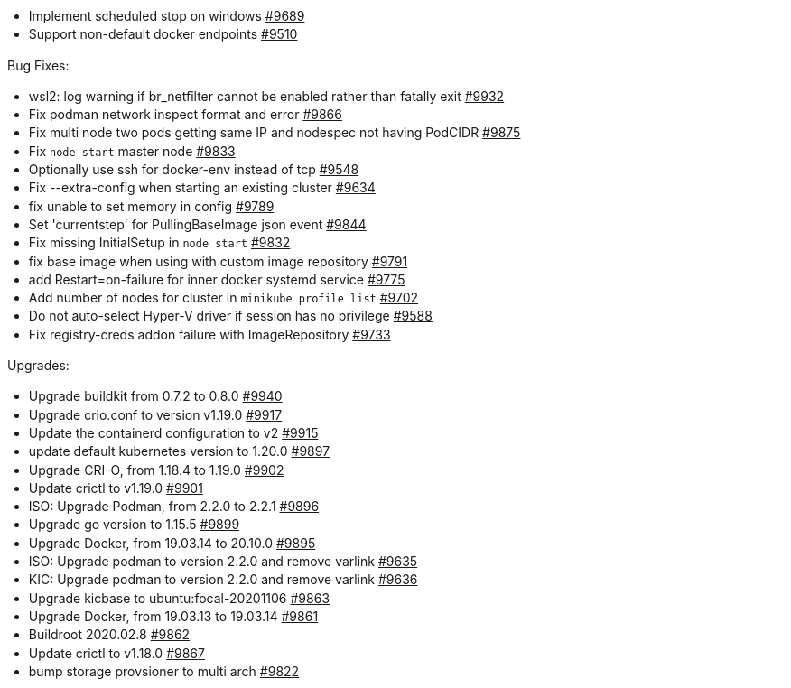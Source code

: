 * Implement scheduled stop on windows [#9689](https://github.com/kubernetes/minikube/pull/9689)
* Support non-default docker endpoints [#9510](https://github.com/kubernetes/minikube/pull/9510)

Bug Fixes:
* wsl2: log warning if br_netfilter cannot be enabled rather than fatally exit [#9932](https://github.com/kubernetes/minikube/pull/9932)
* Fix podman network inspect format and error [#9866](https://github.com/kubernetes/minikube/pull/9866)
* Fix multi node two pods getting same IP and nodespec not having PodCIDR [#9875](https://github.com/kubernetes/minikube/pull/9875)
* Fix `node start` master node [#9833](https://github.com/kubernetes/minikube/pull/9833)
* Optionally use ssh for docker-env instead of tcp [#9548](https://github.com/kubernetes/minikube/pull/9548)
* Fix --extra-config when starting an existing cluster [#9634](https://github.com/kubernetes/minikube/pull/9634)
* fix unable to set memory in config [#9789](https://github.com/kubernetes/minikube/pull/9789)
* Set 'currentstep' for PullingBaseImage json event [#9844](https://github.com/kubernetes/minikube/pull/9844)
* Fix missing InitialSetup in `node start` [#9832](https://github.com/kubernetes/minikube/pull/9832)
* fix base image when using with custom image repository [#9791](https://github.com/kubernetes/minikube/pull/9791)
* add Restart=on-failure for inner docker systemd service [#9775](https://github.com/kubernetes/minikube/pull/9775)
* Add number of nodes for cluster in `minikube profile list` [#9702](https://github.com/kubernetes/minikube/pull/9702)
* Do not auto-select Hyper-V driver if session has no privilege [#9588](https://github.com/kubernetes/minikube/pull/9588)
* Fix registry-creds addon failure with ImageRepository [#9733](https://github.com/kubernetes/minikube/pull/9733)

Upgrades:
* Upgrade buildkit from 0.7.2 to 0.8.0 [#9940](https://github.com/kubernetes/minikube/pull/9940)
* Upgrade crio.conf to version v1.19.0 [#9917](https://github.com/kubernetes/minikube/pull/9917)
* Update the containerd configuration to v2 [#9915](https://github.com/kubernetes/minikube/pull/9915)
* update default kubernetes version to 1.20.0 [#9897](https://github.com/kubernetes/minikube/pull/9897)
* Upgrade CRI-O, from 1.18.4 to 1.19.0 [#9902](https://github.com/kubernetes/minikube/pull/9902)
* Update crictl to v1.19.0 [#9901](https://github.com/kubernetes/minikube/pull/9901)
* ISO: Upgrade Podman, from 2.2.0 to 2.2.1 [#9896](https://github.com/kubernetes/minikube/pull/9896)
* Upgrade go version to 1.15.5 [#9899](https://github.com/kubernetes/minikube/pull/9899)
* Upgrade Docker, from 19.03.14 to 20.10.0 [#9895](https://github.com/kubernetes/minikube/pull/9895)
* ISO: Upgrade podman to version 2.2.0 and remove varlink [#9635](https://github.com/kubernetes/minikube/pull/9635)
* KIC: Upgrade podman to version 2.2.0 and remove varlink [#9636](https://github.com/kubernetes/minikube/pull/9636)
* Upgrade kicbase to ubuntu:focal-20201106 [#9863](https://github.com/kubernetes/minikube/pull/9863)
* Upgrade Docker, from 19.03.13 to 19.03.14 [#9861](https://github.com/kubernetes/minikube/pull/9861)
* Buildroot 2020.02.8 [#9862](https://github.com/kubernetes/minikube/pull/9862)
* Update crictl to v1.18.0 [#9867](https://github.com/kubernetes/minikube/pull/9867)
* bump storage provsioner to multi arch [#9822](https://github.com/kubernetes/minikube/pull/9822)
